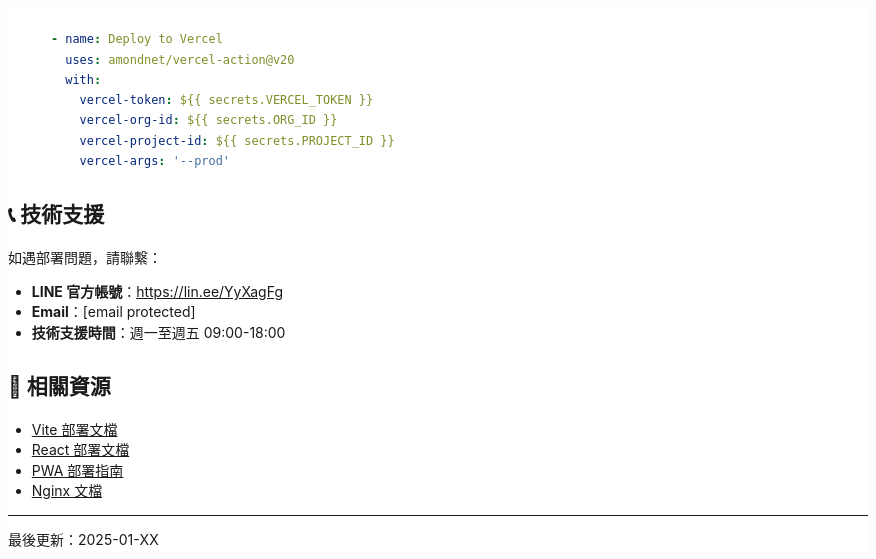 ```yaml

      - name: Deploy to Vercel
        uses: amondnet/vercel-action@v20
        with:
          vercel-token: ${{ secrets.VERCEL_TOKEN }}
          vercel-org-id: ${{ secrets.ORG_ID }}
          vercel-project-id: ${{ secrets.PROJECT_ID }}
          vercel-args: '--prod'
```

## 📞 技術支援

如遇部署問題，請聯繫：

- **LINE 官方帳號**：https://lin.ee/YyXagFg
- **Email**：[email protected]
- **技術支援時間**：週一至週五 09:00-18:00

## 🔗 相關資源

- [Vite 部署文檔](https://vitejs.dev/guide/static-deploy.html)
- [React 部署文檔](https://react.dev/learn/start-a-new-react-project#deploying-to-production)
- [PWA 部署指南](https://web.dev/progressive-web-apps/)
- [Nginx 文檔](https://nginx.org/en/docs/)

---

最後更新：2025-01-XX

